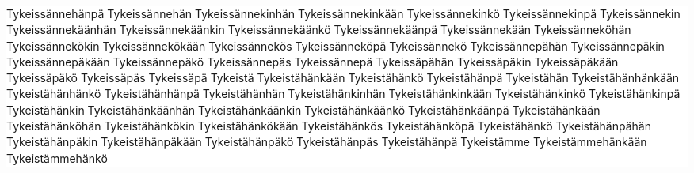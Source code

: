 Tykeissännehänpä
Tykeissännehän
Tykeissännekinhän
Tykeissännekinkään
Tykeissännekinkö
Tykeissännekinpä
Tykeissännekin
Tykeissännekäänhän
Tykeissännekäänkin
Tykeissännekäänkö
Tykeissännekäänpä
Tykeissännekään
Tykeissänneköhän
Tykeissännekökin
Tykeissännekökään
Tykeissännekös
Tykeissänneköpä
Tykeissännekö
Tykeissännepähän
Tykeissännepäkin
Tykeissännepäkään
Tykeissännepäkö
Tykeissännepäs
Tykeissännepä
Tykeissäpähän
Tykeissäpäkin
Tykeissäpäkään
Tykeissäpäkö
Tykeissäpäs
Tykeissäpä
Tykeistä
Tykeistähänkään
Tykeistähänkö
Tykeistähänpä
Tykeistähän
Tykeistähänhänkään
Tykeistähänhänkö
Tykeistähänhänpä
Tykeistähänhän
Tykeistähänkinhän
Tykeistähänkinkään
Tykeistähänkinkö
Tykeistähänkinpä
Tykeistähänkin
Tykeistähänkäänhän
Tykeistähänkäänkin
Tykeistähänkäänkö
Tykeistähänkäänpä
Tykeistähänkään
Tykeistähänköhän
Tykeistähänkökin
Tykeistähänkökään
Tykeistähänkös
Tykeistähänköpä
Tykeistähänkö
Tykeistähänpähän
Tykeistähänpäkin
Tykeistähänpäkään
Tykeistähänpäkö
Tykeistähänpäs
Tykeistähänpä
Tykeistämme
Tykeistämmehänkään
Tykeistämmehänkö
